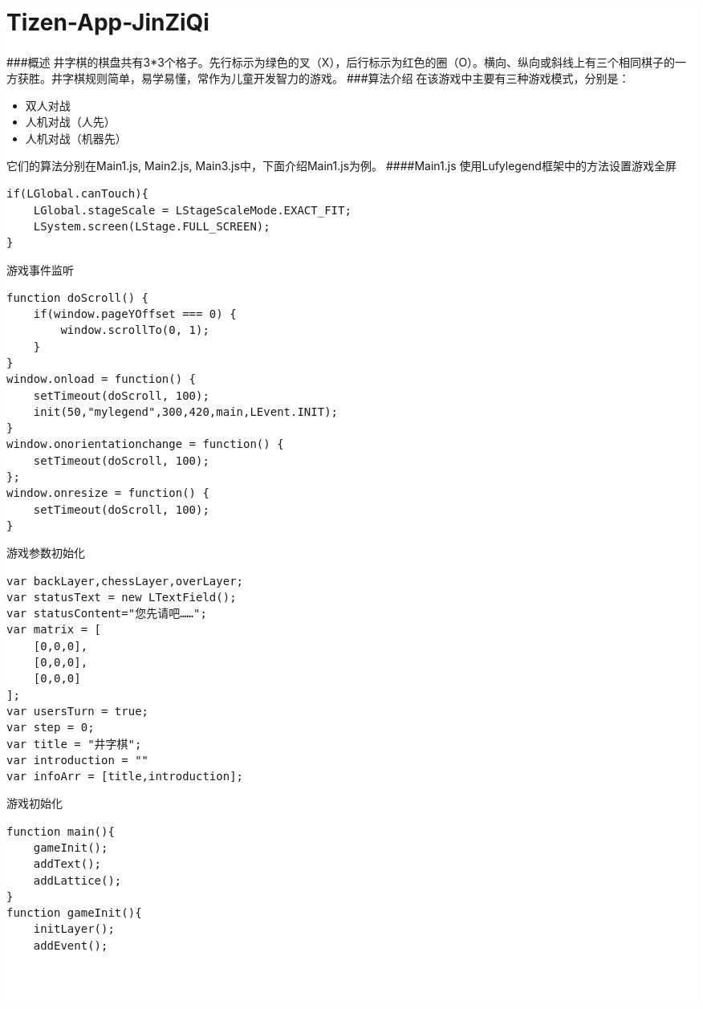 # Tizen-App-JinZiQi
###概述
井字棋的棋盘共有3*3个格子。先行标示为绿色的叉（X），后行标示为红色的圈（O）。横向、纵向或斜线上有三个相同棋子的一方获胜。井字棋规则简单，易学易懂，常作为儿童开发智力的游戏。
###算法介绍
在该游戏中主要有三种游戏模式，分别是：
* 双人对战
* 人机对战（人先）
* 人机对战（机器先）

它们的算法分别在Main1.js, Main2.js, Main3.js中，下面介绍Main1.js为例。
####Main1.js
使用Lufylegend框架中的方法设置游戏全屏
<pre>
if(LGlobal.canTouch){
	LGlobal.stageScale = LStageScaleMode.EXACT_FIT;
	LSystem.screen(LStage.FULL_SCREEN);
}
</pre>
游戏事件监听
<pre>
function doScroll() {
	if(window.pageYOffset === 0) {
		window.scrollTo(0, 1);
	}
}
window.onload = function() {
	setTimeout(doScroll, 100);
	init(50,"mylegend",300,420,main,LEvent.INIT);
}
window.onorientationchange = function() {
	setTimeout(doScroll, 100);
};
window.onresize = function() {
	setTimeout(doScroll, 100);
}
</pre>
游戏参数初始化
<pre>
var backLayer,chessLayer,overLayer;
var statusText = new LTextField();
var statusContent="您先请吧……";
var matrix = [
	[0,0,0],
	[0,0,0],
	[0,0,0]
];
var usersTurn = true;
var step = 0;
var title = "井字棋";
var introduction = ""
var infoArr = [title,introduction];
</pre>
游戏初始化
<pre>
function main(){
	gameInit();
	addText();
	addLattice();	
}
function gameInit(){
	initLayer();
	addEvent();